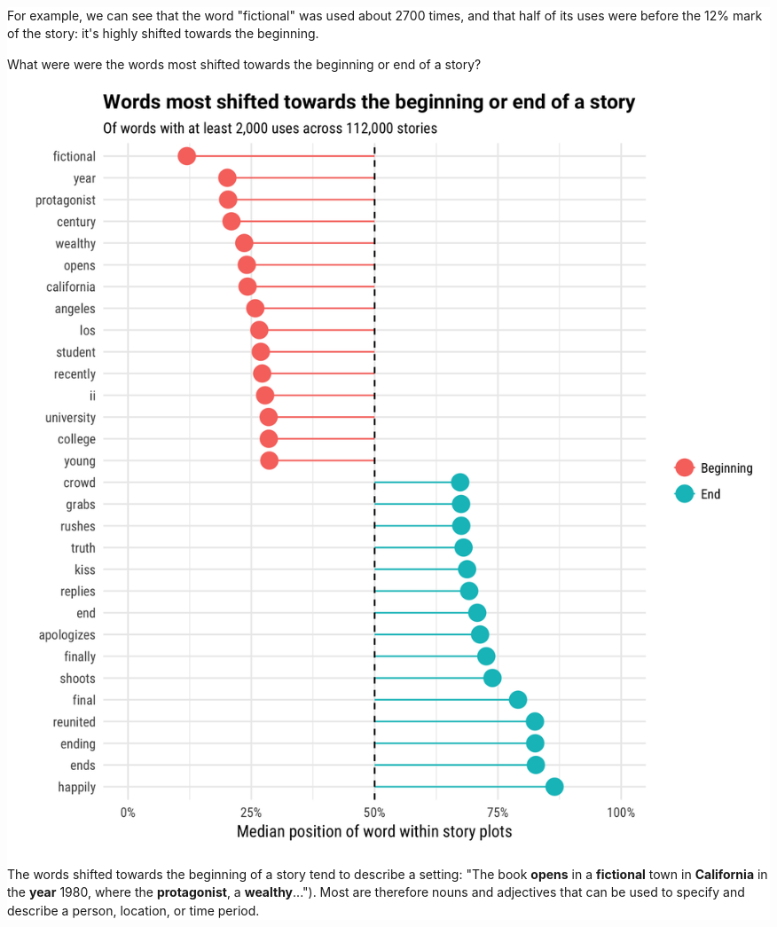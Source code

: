 For example, we can see that the word "fictional" was used about 2700 times, and that half of its uses were before the 12% mark of the story: it's highly shifted towards the beginning.

What were were the words most shifted towards the beginning or end of a story?



![center](/figs/2017-04-26-tidytext-plots/word_average_plot-1.png)

The words shifted towards the beginning of a story tend to describe a setting: "The book **opens** in a **fictional** town in **California** in the **year** 1980, where the **protagonist**, a **wealthy**..."). Most are therefore nouns and adjectives that can be used to specify and describe a person, location, or time period.
